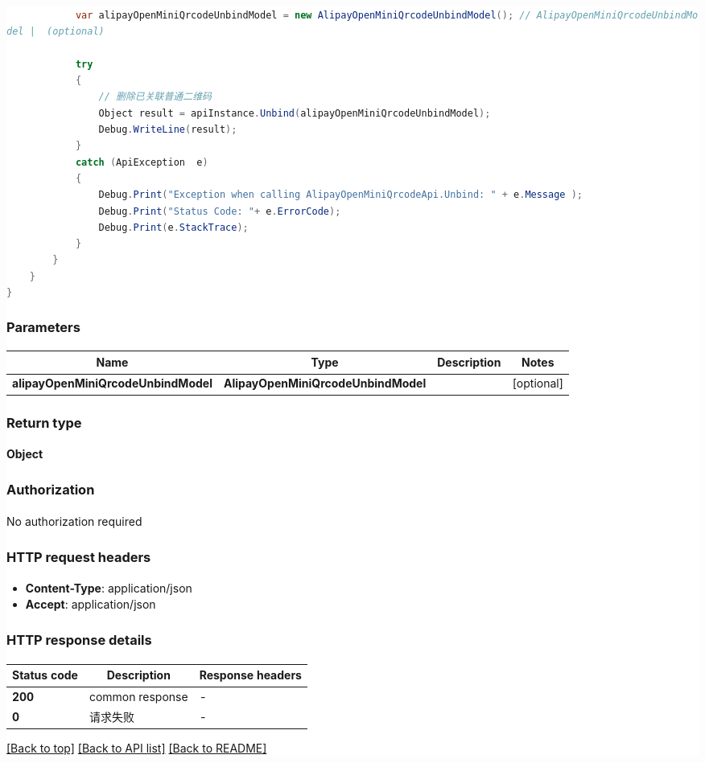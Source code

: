 ```csharp
            var alipayOpenMiniQrcodeUnbindModel = new AlipayOpenMiniQrcodeUnbindModel(); // AlipayOpenMiniQrcodeUnbindModel |  (optional) 

            try
            {
                // 删除已关联普通二维码
                Object result = apiInstance.Unbind(alipayOpenMiniQrcodeUnbindModel);
                Debug.WriteLine(result);
            }
            catch (ApiException  e)
            {
                Debug.Print("Exception when calling AlipayOpenMiniQrcodeApi.Unbind: " + e.Message );
                Debug.Print("Status Code: "+ e.ErrorCode);
                Debug.Print(e.StackTrace);
            }
        }
    }
}
```

### Parameters

Name | Type | Description  | Notes
------------- | ------------- | ------------- | -------------
 **alipayOpenMiniQrcodeUnbindModel** | **AlipayOpenMiniQrcodeUnbindModel**|  | [optional] 

### Return type

**Object**

### Authorization

No authorization required

### HTTP request headers

 - **Content-Type**: application/json
 - **Accept**: application/json


### HTTP response details
| Status code | Description | Response headers |
|-------------|-------------|------------------|
| **200** | common response |  -  |
| **0** | 请求失败 |  -  |

[[Back to top]](#) [[Back to API list]](../README.md#documentation-for-api-endpoints) [[Back to README]](../README.md)

